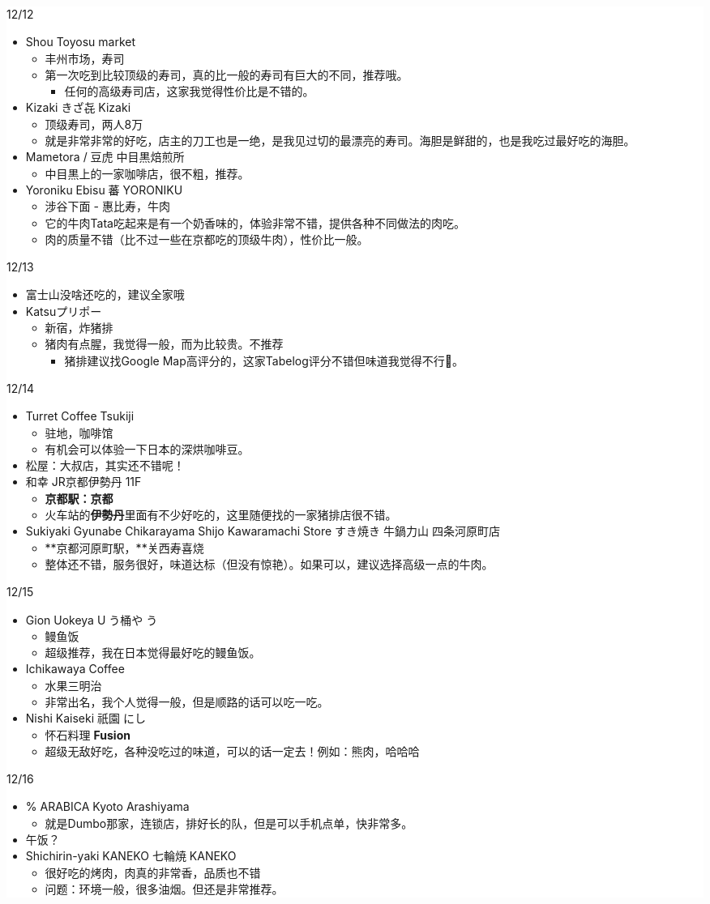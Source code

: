 12/12

- Shou Toyosu market
  - 丰州市场，寿司
  - 第一次吃到比较顶级的寿司，真的比一般的寿司有巨大的不同，推荐哦。
    - 任何的高级寿司店，这家我觉得性价比是不错的。
- Kizaki きざ㐂 Kizaki
  - 顶级寿司，两人8万
  - 就是非常非常的好吃，店主的刀工也是一绝，是我见过切的最漂亮的寿司。海胆是鲜甜的，也是我吃过最好吃的海胆。
- Mametora / 豆虎 中目黒焙煎所
  - 中目黒上的一家咖啡店，很不粗，推荐。
- Yoroniku Ebisu 蕃 YORONIKU
  - 涉谷下面 - 惠比寿，牛肉
  - 它的牛肉Tata吃起来是有一个奶香味的，体验非常不错，提供各种不同做法的肉吃。
  - 肉的质量不错（比不过一些在京都吃的顶级牛肉），性价比一般。

12/13

- 富士山没啥还吃的，建议全家哦
- Katsuプリポー
  - 新宿，炸猪排
  - 猪肉有点腥，我觉得一般，而为比较贵。不推荐
    - 猪排建议找Google Map高评分的，这家Tabelog评分不错但味道我觉得不行🙅。

12/14

- Turret Coffee Tsukiji
  - 驻地，咖啡馆
  - 有机会可以体验一下日本的深烘咖啡豆。
- 松屋：大叔店，其实还不错呢！
- 和幸 JR京都伊勢丹 11F
  - **京都駅：京都**
  - 火车站的**伊勢丹**里面有不少好吃的，这里随便找的一家猪排店很不错。
- Sukiyaki Gyunabe Chikarayama Shijo Kawaramachi Store すき焼き 牛鍋力山 四条河原町店
  - **京都河原町駅，**关西寿喜烧
  - 整体还不错，服务很好，味道达标（但没有惊艳）。如果可以，建议选择高级一点的牛肉。

12/15

- Gion Uokeya U う桶や う
  - 鳗鱼饭
  - 超级推荐，我在日本觉得最好吃的鳗鱼饭。
- Ichikawaya Coffee
  - 水果三明治
  - 非常出名，我个人觉得一般，但是顺路的话可以吃一吃。
- Nishi Kaiseki 祇園 にし
  - 怀石料理 **Fusion**
  - 超级无敌好吃，各种没吃过的味道，可以的话一定去！例如：熊肉，哈哈哈

12/16

- % ARABICA Kyoto Arashiyama
  - 就是Dumbo那家，连锁店，排好长的队，但是可以手机点单，快非常多。
- 午饭？
- Shichirin-yaki KANEKO 七輪焼 KANEKO
  - 很好吃的烤肉，肉真的非常香，品质也不错
  - 问题：环境一般，很多油烟。但还是非常推荐。
